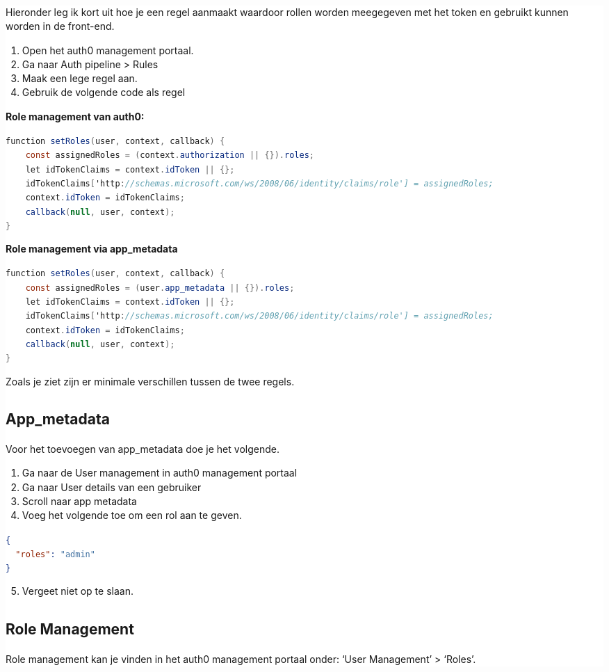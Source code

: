 Hieronder leg ik kort uit hoe je een regel aanmaakt waardoor rollen worden meegegeven met het token en gebruikt kunnen
worden in de front-end.

1. Open het auth0 management portaal.
2. Ga naar Auth pipeline > Rules
3. Maak een lege regel aan.
4. Gebruik de volgende code als regel

**Role management van auth0:**

```c#
function setRoles(user, context, callback) {
    const assignedRoles = (context.authorization || {}).roles;
    let idTokenClaims = context.idToken || {};
    idTokenClaims['http://schemas.microsoft.com/ws/2008/06/identity/claims/role'] = assignedRoles;
    context.idToken = idTokenClaims;
    callback(null, user, context);
}
```

**Role management via app_metadata**

```c#
function setRoles(user, context, callback) {
    const assignedRoles = (user.app_metadata || {}).roles;
    let idTokenClaims = context.idToken || {};
    idTokenClaims['http://schemas.microsoft.com/ws/2008/06/identity/claims/role'] = assignedRoles;
    context.idToken = idTokenClaims;
    callback(null, user, context);
}

```

Zoals je ziet zijn er minimale verschillen tussen de twee regels.

## App_metadata

Voor het toevoegen van app_metadata doe je het volgende.

1. Ga naar de User management in auth0 management portaal
2. Ga naar User details van een gebruiker
3. Scroll naar app metadata
4. Voeg het volgende toe om een rol aan te geven.

```json
{
  "roles": "admin"
}
```

5. Vergeet niet op te slaan.

## Role Management

Role management kan je vinden in het auth0 management portaal onder: ‘User Management’ > ‘Roles’.
